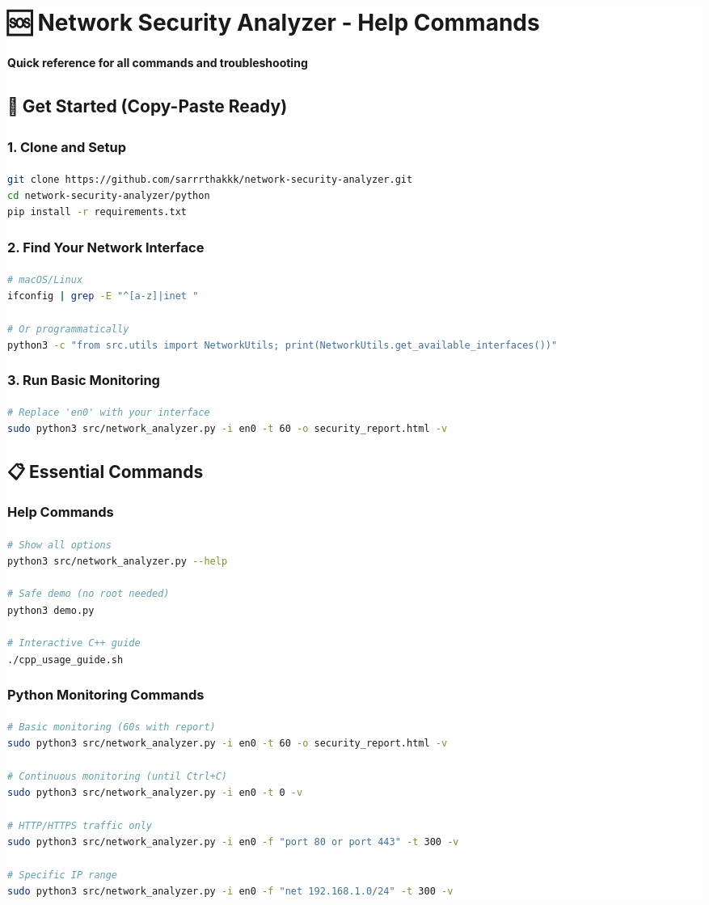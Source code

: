 # 🆘 Network Security Analyzer - Help Commands

**Quick reference for all commands and troubleshooting**

## 🚀 Get Started (Copy-Paste Ready)

### 1. Clone and Setup
```bash
git clone https://github.com/sarrrthakkk/network-security-analyzer.git
cd network-security-analyzer/python
pip install -r requirements.txt
```

### 2. Find Your Network Interface
```bash
# macOS/Linux
ifconfig | grep -E "^[a-z]|inet "

# Or programmatically
python3 -c "from src.utils import NetworkUtils; print(NetworkUtils.get_available_interfaces())"
```

### 3. Run Basic Monitoring
```bash
# Replace 'en0' with your interface
sudo python3 src/network_analyzer.py -i en0 -t 60 -o security_report.html -v
```

## 📋 Essential Commands

### Help Commands
```bash
# Show all options
python3 src/network_analyzer.py --help

# Safe demo (no root needed)
python3 demo.py

# Interactive C++ guide
./cpp_usage_guide.sh
```

### Python Monitoring Commands
```bash
# Basic monitoring (60s with report)
sudo python3 src/network_analyzer.py -i en0 -t 60 -o security_report.html -v

# Continuous monitoring (until Ctrl+C)
sudo python3 src/network_analyzer.py -i en0 -t 0 -v

# HTTP/HTTPS traffic only
sudo python3 src/network_analyzer.py -i en0 -f "port 80 or port 443" -t 300 -v

# Specific IP range
sudo python3 src/network_analyzer.py -i en0 -f "net 192.168.1.0/24" -t 300 -v
```
